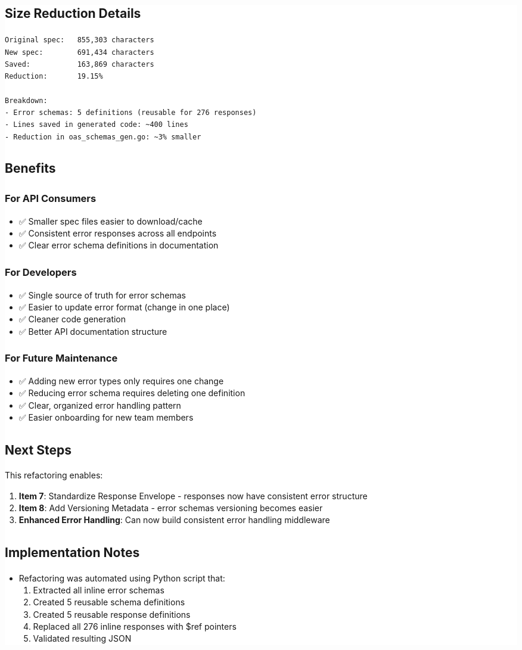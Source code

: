 ## Size Reduction Details

```
Original spec:   855,303 characters
New spec:        691,434 characters
Saved:           163,869 characters
Reduction:       19.15%

Breakdown:
- Error schemas: 5 definitions (reusable for 276 responses)
- Lines saved in generated code: ~400 lines
- Reduction in oas_schemas_gen.go: ~3% smaller
```

## Benefits

### For API Consumers
- ✅ Smaller spec files easier to download/cache
- ✅ Consistent error responses across all endpoints
- ✅ Clear error schema definitions in documentation

### For Developers
- ✅ Single source of truth for error schemas
- ✅ Easier to update error format (change in one place)
- ✅ Cleaner code generation
- ✅ Better API documentation structure

### For Future Maintenance
- ✅ Adding new error types only requires one change
- ✅ Reducing error schema requires deleting one definition
- ✅ Clear, organized error handling pattern
- ✅ Easier onboarding for new team members

## Next Steps

This refactoring enables:

1. **Item 7**: Standardize Response Envelope - responses now have consistent error structure
2. **Item 8**: Add Versioning Metadata - error schemas versioning becomes easier
3. **Enhanced Error Handling**: Can now build consistent error handling middleware

## Implementation Notes

- Refactoring was automated using Python script that:
  1. Extracted all inline error schemas
  2. Created 5 reusable schema definitions
  3. Created 5 reusable response definitions
  4. Replaced all 276 inline responses with $ref pointers
  5. Validated resulting JSON
